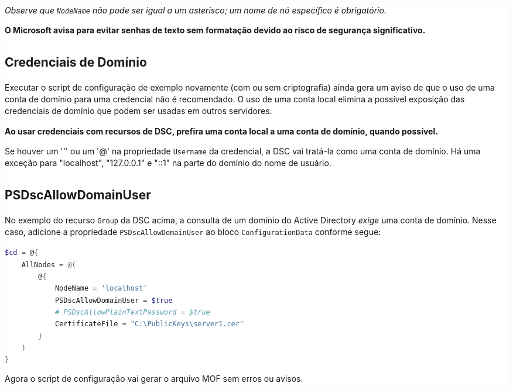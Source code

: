 *Observe que `NodeName` não pode ser igual a um asterisco; um nome de nó específico é obrigatório.*

**O Microsoft avisa para evitar senhas de texto sem formatação devido ao risco de segurança significativo.**

## Credenciais de Domínio

Executar o script de configuração de exemplo novamente (com ou sem criptografia) ainda gera um aviso de que o uso de uma conta de domínio para uma credencial não é recomendado.
O uso de uma conta local elimina a possível exposição das credenciais de domínio que podem ser usadas em outros servidores.

**Ao usar credenciais com recursos de DSC, prefira uma conta local a uma conta de domínio, quando possível.**

Se houver um '\'' ou um '@' na propriedade `Username` da credencial, a DSC vai tratá-la como uma conta de domínio.
Há uma exceção para "localhost", "127.0.0.1" e "::1" na parte do domínio do nome de usuário.

## PSDscAllowDomainUser

No exemplo do recurso `Group` da DSC acima, a consulta de um domínio do Active Directory *exige* uma conta de domínio.
Nesse caso, adicione a propriedade `PSDscAllowDomainUser` ao bloco `ConfigurationData` conforme segue:

```PowerShell
$cd = @{
    AllNodes = @(
        @{
            NodeName = 'localhost'
            PSDscAllowDomainUser = $true
            # PSDscAllowPlainTextPassword = $true
            CertificateFile = "C:\PublicKeys\server1.cer"
        }
    )
}
```

Agora o script de configuração vai gerar o arquivo MOF sem erros ou avisos.







